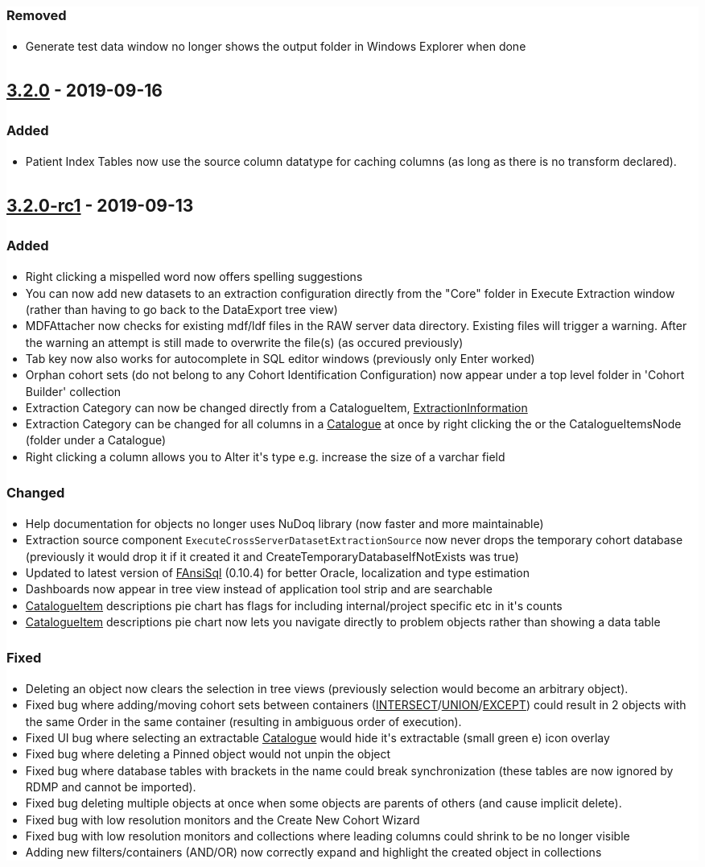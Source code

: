 ### Removed

- Generate test data window no longer shows the output folder in Windows Explorer when done

## [3.2.0] - 2019-09-16

### Added

- Patient Index Tables now use the source column datatype for caching columns (as long as there is no transform declared).

## [3.2.0-rc1] - 2019-09-13

### Added

- Right clicking a mispelled word now offers spelling suggestions
- You can now add new datasets to an extraction configuration directly from the "Core" folder in Execute Extraction window (rather than having to go back to the DataExport tree view)
- MDFAttacher now checks for existing mdf/ldf files in the RAW server data directory.  Existing files will trigger a warning.  After the warning an attempt is still made to overwrite the file(s) (as occured previously)
- Tab key now also works for autocomplete in SQL editor windows (previously only Enter worked)
- Orphan cohort sets (do not belong to any Cohort Identification Configuration) now appear under a top level folder in 'Cohort Builder' collection
- Extraction Category can now be changed directly from a CatalogueItem, [ExtractionInformation] 
- Extraction Category can be changed for all columns in a [Catalogue] at once by right clicking the or the CatalogueItemsNode (folder under a Catalogue)
- Right clicking a column allows you to Alter it's type e.g. increase the size of a varchar field

### Changed

- Help documentation for objects no longer uses NuDoq library (now faster and more maintainable)
- Extraction source component `ExecuteCrossServerDatasetExtractionSource` now never drops the temporary cohort database (previously it would drop it if it created it and CreateTemporaryDatabaseIfNotExists was true)
- Updated to latest version of [FAnsiSql] (0.10.4) for better Oracle, localization and type estimation
- Dashboards now appear in tree view instead of application tool strip and are searchable
- [CatalogueItem] descriptions pie chart has flags for including internal/project specific etc in it's counts
- [CatalogueItem] descriptions pie chart now lets you navigate directly to problem objects rather than showing a data table

### Fixed 
- Deleting an object now clears the selection in tree views (previously selection would become an arbitrary object).
- Fixed bug where adding/moving cohort sets between containers ([INTERSECT]/[UNION]/[EXCEPT]) could result in 2 objects with the same Order in the same container (resulting in ambiguous order of execution).
- Fixed UI bug where selecting an extractable [Catalogue] would hide it's extractable (small green e) icon overlay
- Fixed bug where deleting a Pinned object would not unpin the object
- Fixed bug where database tables with brackets in the name could break synchronization (these tables are now ignored by RDMP and cannot be imported).
- Fixed bug deleting multiple objects at once when some objects are parents of others (and cause implicit delete).
- Fixed bug with low resolution monitors and the Create New Cohort Wizard
- Fixed bug with low resolution monitors and collections where leading columns could shrink to be no longer visible
- Adding new filters/containers (AND/OR) now correctly expand and highlight the created object in collections

[Unreleased]: https://github.com/HicServices/RDMP/compare/v4.2.0...develop
[4.2.0]: https://github.com/HicServices/RDMP/compare/v4.1.9...v4.2.0
[4.1.9]: https://github.com/HicServices/RDMP/compare/v4.1.8...v4.1.9
[4.1.8]: https://github.com/HicServices/RDMP/compare/v4.1.7...v4.1.8
[4.1.7]: https://github.com/HicServices/RDMP/compare/v4.1.6...v4.1.7
[4.1.6]: https://github.com/HicServices/RDMP/compare/v4.1.5...v4.1.6
[4.1.5]: https://github.com/HicServices/RDMP/compare/v4.1.4...v4.1.5
[4.1.4]: https://github.com/HicServices/RDMP/compare/v4.1.3...v4.1.4
[4.1.3]: https://github.com/HicServices/RDMP/compare/v4.1.2...v4.1.3
[4.1.2]: https://github.com/HicServices/RDMP/compare/v4.1.1...v4.1.2
[4.1.1]: https://github.com/HicServices/RDMP/compare/v4.1.0...v4.1.1
[4.1.0]: https://github.com/HicServices/RDMP/compare/v4.0.3...v4.1.0
[4.0.3]: https://github.com/HicServices/RDMP/compare/v4.0.2...v4.0.3
[4.0.2]: https://github.com/HicServices/RDMP/compare/v4.0.1...v4.0.2
[4.0.1]: https://github.com/HicServices/RDMP/compare/v4.0.1-rc3...v4.0.1
[4.0.1-rc3]: https://github.com/HicServices/RDMP/compare/v4.0.1-rc2...v4.0.1-rc3
[4.0.1-rc2]: https://github.com/HicServices/RDMP/compare/v4.0.1-rc1...v4.0.1-rc2
[4.0.1-rc1]: https://github.com/HicServices/RDMP/compare/v3.2.1...v4.0.1-rc1
[3.2.1]: https://github.com/HicServices/RDMP/compare/v3.2.1-rc4...v3.2.1
[3.2.1-rc4]: https://github.com/HicServices/RDMP/compare/v3.2.1-rc3...v3.2.1-rc4
[3.2.1-rc3]: https://github.com/HicServices/RDMP/compare/v3.2.1-rc2...v3.2.1-rc3
[3.2.1-rc2]: https://github.com/HicServices/RDMP/compare/3.2.1-rc1...v3.2.1-rc2
[3.2.1-rc1]: https://github.com/HicServices/RDMP/compare/3.2.0...3.2.1-rc1
[3.2.0]: https://github.com/HicServices/RDMP/compare/v3.2.0-rc1...3.2.0
[3.2.0-rc1]: https://github.com/HicServices/RDMP/compare/3.1.0...v3.2.0-rc1
[3.1.0]: https://github.com/HicServices/RDMP/compare/v3.0.16-rc2...3.1.0
[3.0.16-rc2]: https://github.com/HicServices/RDMP/compare/v3.0.16-rc...v3.0.16-rc2
[3.0.16-rc]: https://github.com/HicServices/RDMP/compare/v3.0.15...v3.0.16-rc
[FAnsiSql]: https://github.com/HicServices/FAnsiSql/
[BadMedicine]: https://github.com/HicServices/BadMedicine/
[DBMS]: ./Documentation/CodeTutorials/Glossary.md#DBMS
[UNION]: ./Documentation/CodeTutorials/Glossary.md#UNION
[INTERSECT]: ./Documentation/CodeTutorials/Glossary.md#INTERSECT
[EXCEPT]: ./Documentation/CodeTutorials/Glossary.md#EXCEPT
[IsExtractionIdentifier]: ./Documentation/CodeTutorials/Glossary.md#IsExtractionIdentifier
[Catalogue]: ./Documentation/CodeTutorials/Glossary.md#Catalogue
[SupportingDocument]: ./Documentation/CodeTutorials/Glossary.md#SupportingDocument
[TableInfo]: ./Documentation/CodeTutorials/Glossary.md#TableInfo
[ExtractionConfiguration]: ./Documentation/CodeTutorials/Glossary.md#ExtractionConfiguration
[Project]: ./Documentation/CodeTutorials/Glossary.md#Project
[CatalogueItem]: ./Documentation/CodeTutorials/Glossary.md#CatalogueItem
[ExtractionInformation]: ./Documentation/CodeTutorials/Glossary.md#ExtractionInformation
[ColumnInfo]: ./Documentation/CodeTutorials/Glossary.md#ColumnInfo
[JoinInfo]: ./Documentation/CodeTutorials/Glossary.md#JoinInfo
[PipelineComponent]: ./Documentation/CodeTutorials/Glossary.md#PipelineComponent
[Pipeline]: ./Documentation/CodeTutorials/Glossary.md#Pipeline
[Lookup]: ./Documentation/CodeTutorials/Glossary.md#Lookup
[CohortIdentificationConfiguration]: ./Documentation/CodeTutorials/Glossary.md#CohortIdentificationConfiguration
[LoadMetadata]: ./Documentation/CodeTutorials/Glossary.md#LoadMetadata
